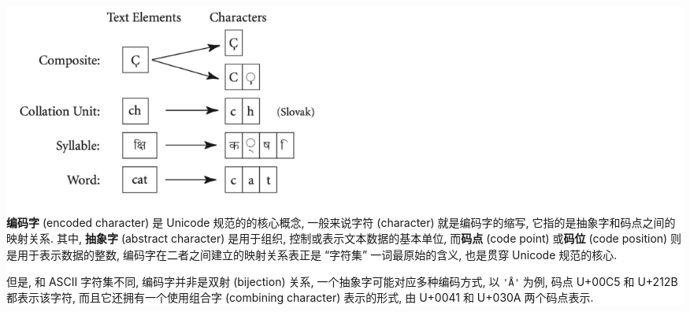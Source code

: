<img src="images/text_element_and_character.jpg" width=400 />

**编码字** (encoded character) 是 Unicode 规范的的核心概念, 一般来说字符 (character) 就是编码字的缩写, 它指的是抽象字和码点之间的映射关系. 其中, **抽象字** (abstract character) 是用于组织, 控制或表示文本数据的基本单位, 而**码点** (code point) 或**码位** (code position) 则是用于表示数据的整数, 编码字在二者之间建立的映射关系表正是 “字符集” 一词最原始的含义, 也是贯穿 Unicode 规范的核心.

但是, 和 ASCII 字符集不同, 编码字并非是双射 (bijection) 关系, 一个抽象字可能对应多种编码方式, 以 `'Å'` 为例, 码点 U+00C5 和 U+212B 都表示该字符, 而且它还拥有一个使用组合字 (combining character) 表示的形式, 由 U+0041 和 U+030A 两个码点表示.
